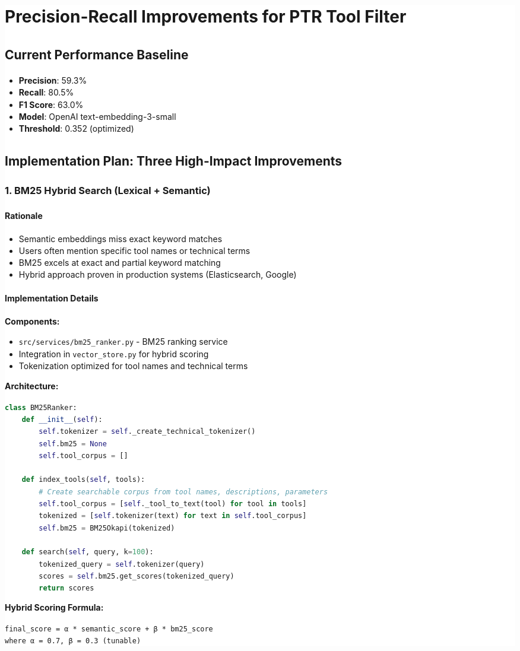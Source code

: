 # Precision-Recall Improvements for PTR Tool Filter

## Current Performance Baseline
- **Precision**: 59.3%
- **Recall**: 80.5%
- **F1 Score**: 63.0%
- **Model**: OpenAI text-embedding-3-small
- **Threshold**: 0.352 (optimized)

## Implementation Plan: Three High-Impact Improvements

### 1. BM25 Hybrid Search (Lexical + Semantic)

#### Rationale
- Semantic embeddings miss exact keyword matches
- Users often mention specific tool names or technical terms
- BM25 excels at exact and partial keyword matching
- Hybrid approach proven in production systems (Elasticsearch, Google)

#### Implementation Details

**Components:**
- `src/services/bm25_ranker.py` - BM25 ranking service
- Integration in `vector_store.py` for hybrid scoring
- Tokenization optimized for tool names and technical terms

**Architecture:**
```python
class BM25Ranker:
    def __init__(self):
        self.tokenizer = self._create_technical_tokenizer()
        self.bm25 = None
        self.tool_corpus = []
        
    def index_tools(self, tools):
        # Create searchable corpus from tool names, descriptions, parameters
        self.tool_corpus = [self._tool_to_text(tool) for tool in tools]
        tokenized = [self.tokenizer(text) for text in self.tool_corpus]
        self.bm25 = BM25Okapi(tokenized)
    
    def search(self, query, k=100):
        tokenized_query = self.tokenizer(query)
        scores = self.bm25.get_scores(tokenized_query)
        return scores
```

**Hybrid Scoring Formula:**
```
final_score = α * semantic_score + β * bm25_score
where α = 0.7, β = 0.3 (tunable)
```
